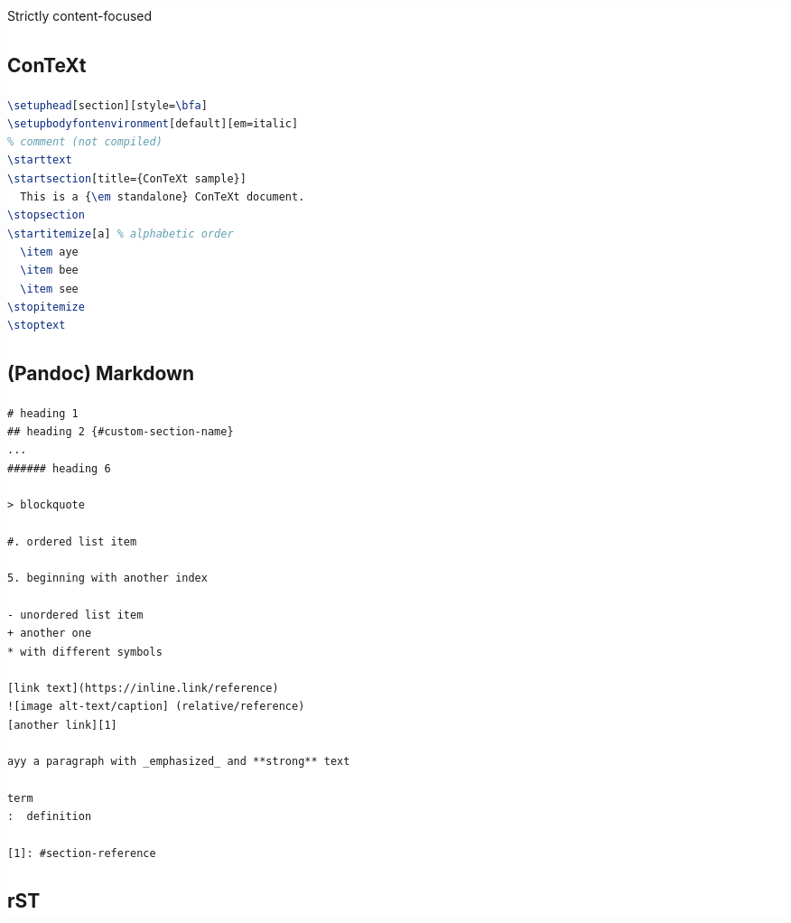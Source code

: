 Strictly content-focused

## ConTeXt

```tex
\setuphead[section][style=\bfa]
\setupbodyfontenvironment[default][em=italic]
% comment (not compiled)
\starttext
\startsection[title={ConTeXt sample}]
  This is a {\em standalone} ConTeXt document.
\stopsection
\startitemize[a] % alphabetic order
  \item aye
  \item bee
  \item see
\stopitemize
\stoptext
```

## (Pandoc) Markdown

    # heading 1
    ## heading 2 {#custom-section-name}
    ...
    ###### heading 6

    > blockquote

    #. ordered list item

    5. beginning with another index

    - unordered list item
    + another one
    * with different symbols

    [link text](https://inline.link/reference)
    ![image alt-text/caption] (relative/reference)
    [another link][1]

    ayy a paragraph with _emphasized_ and **strong** text

    term
    :  definition

    [1]: #section-reference


## rST
